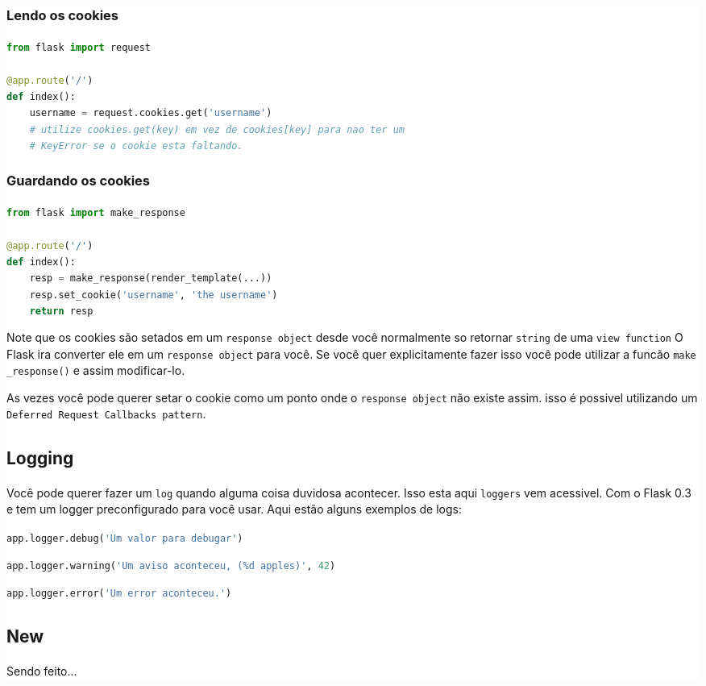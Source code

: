 ### Lendo os cookies

```py
from flask import request

@app.route('/')
def index():
    username = request.cookies.get('username')
    # utilize cookies.get(key) em vez de cookies[key] para nao ter um
    # KeyError se o cookie esta faltando.
```

### Guardando os cookies

```py
from flask import make_response

@app.route('/')
def index():
    resp = make_response(render_template(...))
    resp.set_cookie('username', 'the username')
    return resp
```

Note que os cookies são setados em um ``response object`` desde você normalmente so retornar ``string`` de uma ``view function`` O Flask ira converter ele em um ``response object`` para você. Se você quer explicitamente fazer isso você pode utilizar a funcão ``make_response()`` e assim modificar-lo.

As vezes você pode querer setar o cookie como um ponto onde o ``response object`` não existe assim. isso é possivel utilizando um ``Deferred Request Callbacks pattern``.

## Logging

Você pode querer fazer um ``log`` quando alguma coisa duvidosa acontecer. Isso esta aqui ``loggers`` vem acessivel. Com o Flask 0.3 e tem um logger preconfigurado para você usar.
Aqui estão alguns exemplos de logs:

```py
app.logger.debug('Um valor para debugar')
```

```py
app.logger.warning('Um aviso aconteceu, (%d apples)', 42)
```

```py
app.logger.error('Um error aconteceu.')
```

## New

Sendo feito...


<p align="center">
  <a href="https://github.com/he4rt/4noobs" target="_blank">